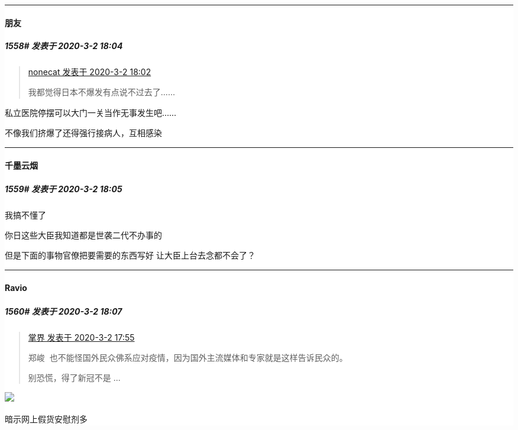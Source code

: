 





-----

####  朋友  
##### 1558#       发表于 2020-3-2 18:04



<blockquote><a href="httphttps://bbs.saraba1st.com/2b/forum.php?mod=redirect&amp;goto=findpost&amp;pid=46593448&amp;ptid=1916532" target="_blank">nonecat 发表于 2020-3-2 18:02</a>

我都觉得日本不爆发有点说不过去了……</blockquote>
私立医院停摆可以大门一关当作无事发生吧…… 

不像我们挤爆了还得强行接病人，互相感染







-----

####  千墨云烟  
##### 1559#       发表于 2020-3-2 18:05




我搞不懂了


你日这些大臣我知道都是世袭二代不办事的


但是下面的事物官僚把要需要的东西写好 让大臣上台去念都不会了？








-----

####  Ravio  
##### 1560#       发表于 2020-3-2 18:07



<blockquote><a href="httphttps://bbs.saraba1st.com/2b/forum.php?mod=redirect&amp;goto=findpost&amp;pid=46593385&amp;ptid=1916532" target="_blank">掌界 发表于 2020-3-2 17:55</a>

郑峻  也不能怪国外民众佛系应对疫情，因为国外主流媒体和专家就是这样告诉民众的。

别恐慌，得了新冠不是 ...</blockquote>
<img src="https://static.saraba1st.com/image/smiley/face2017/019.png" referrerpolicy="no-referrer"> 

暗示网上假货安慰剂多

